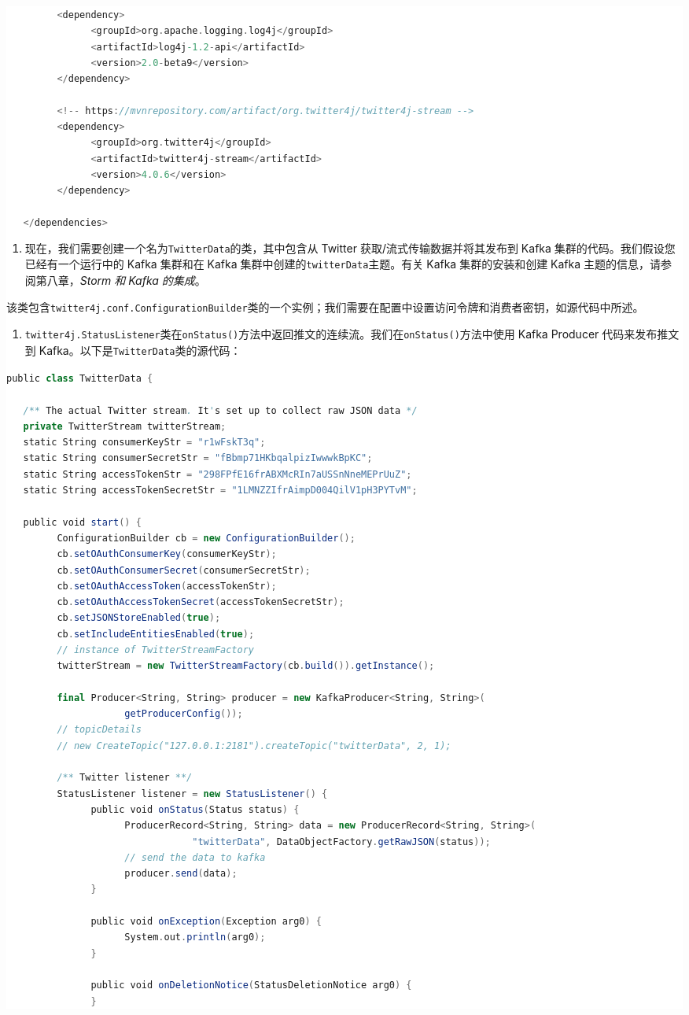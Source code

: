 ```scala
         <dependency> 
               <groupId>org.apache.logging.log4j</groupId> 
               <artifactId>log4j-1.2-api</artifactId> 
               <version>2.0-beta9</version> 
         </dependency> 

         <!-- https://mvnrepository.com/artifact/org.twitter4j/twitter4j-stream --> 
         <dependency> 
               <groupId>org.twitter4j</groupId> 
               <artifactId>twitter4j-stream</artifactId> 
               <version>4.0.6</version> 
         </dependency> 

   </dependencies> 
```

1.  现在，我们需要创建一个名为`TwitterData`的类，其中包含从 Twitter 获取/流式传输数据并将其发布到 Kafka 集群的代码。我们假设您已经有一个运行中的 Kafka 集群和在 Kafka 集群中创建的`twitterData`主题。有关 Kafka 集群的安装和创建 Kafka 主题的信息，请参阅第八章，*Storm 和 Kafka 的集成*。

该类包含`twitter4j.conf.ConfigurationBuilder`类的一个实例；我们需要在配置中设置访问令牌和消费者密钥，如源代码中所述。

1.  `twitter4j.StatusListener`类在`onStatus()`方法中返回推文的连续流。我们在`onStatus()`方法中使用 Kafka Producer 代码来发布推文到 Kafka。以下是`TwitterData`类的源代码：

```scala
public class TwitterData { 

   /** The actual Twitter stream. It's set up to collect raw JSON data */ 
   private TwitterStream twitterStream; 
   static String consumerKeyStr = "r1wFskT3q"; 
   static String consumerSecretStr = "fBbmp71HKbqalpizIwwwkBpKC"; 
   static String accessTokenStr = "298FPfE16frABXMcRIn7aUSSnNneMEPrUuZ"; 
   static String accessTokenSecretStr = "1LMNZZIfrAimpD004QilV1pH3PYTvM"; 

   public void start() { 
         ConfigurationBuilder cb = new ConfigurationBuilder(); 
         cb.setOAuthConsumerKey(consumerKeyStr); 
         cb.setOAuthConsumerSecret(consumerSecretStr); 
         cb.setOAuthAccessToken(accessTokenStr); 
         cb.setOAuthAccessTokenSecret(accessTokenSecretStr); 
         cb.setJSONStoreEnabled(true); 
         cb.setIncludeEntitiesEnabled(true); 
         // instance of TwitterStreamFactory 
         twitterStream = new TwitterStreamFactory(cb.build()).getInstance(); 

         final Producer<String, String> producer = new KafkaProducer<String, String>( 
                     getProducerConfig()); 
         // topicDetails 
         // new CreateTopic("127.0.0.1:2181").createTopic("twitterData", 2, 1); 

         /** Twitter listener **/ 
         StatusListener listener = new StatusListener() { 
               public void onStatus(Status status) { 
                     ProducerRecord<String, String> data = new ProducerRecord<String, String>( 
                                 "twitterData", DataObjectFactory.getRawJSON(status)); 
                     // send the data to kafka 
                     producer.send(data); 
               } 

               public void onException(Exception arg0) { 
                     System.out.println(arg0); 
               } 

               public void onDeletionNotice(StatusDeletionNotice arg0) { 
               } 
```
